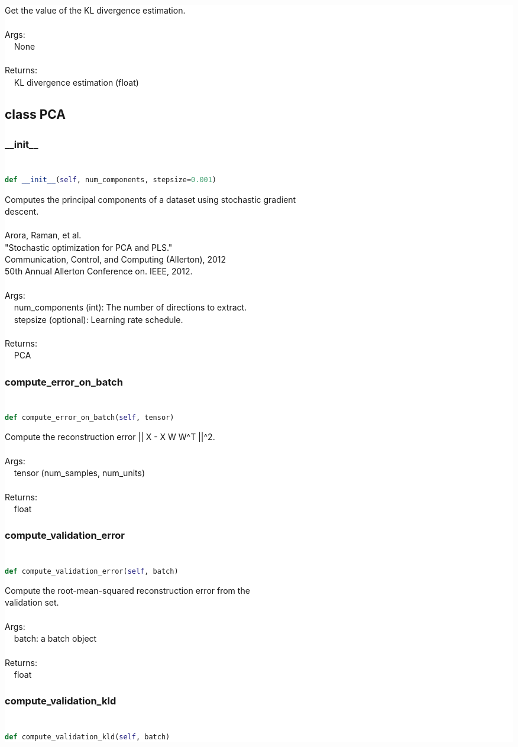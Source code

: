 

Get the value of the KL divergence estimation.<br /><br />Args:<br />&nbsp;&nbsp;&nbsp;&nbsp;None<br /><br />Returns:<br />&nbsp;&nbsp;&nbsp;&nbsp;KL divergence estimation (float)




## class PCA
### \_\_init\_\_
```py

def __init__(self, num_components, stepsize=0.001)

```



Computes the principal components of a dataset using stochastic gradient<br />descent.<br /><br />Arora, Raman, et al.<br />"Stochastic optimization for PCA and PLS."<br />Communication, Control, and Computing (Allerton), 2012<br />50th Annual Allerton Conference on. IEEE, 2012.<br /><br />Args:<br />&nbsp;&nbsp;&nbsp;&nbsp;num_components (int): The number of directions to extract.<br />&nbsp;&nbsp;&nbsp;&nbsp;stepsize (optional): Learning rate schedule.<br /><br />Returns:<br />&nbsp;&nbsp;&nbsp;&nbsp;PCA


### compute\_error\_on\_batch
```py

def compute_error_on_batch(self, tensor)

```



Compute the reconstruction error || X - X W W^T ||^2.<br /><br />Args:<br />&nbsp;&nbsp;&nbsp;&nbsp;tensor (num_samples, num_units)<br /><br />Returns:<br />&nbsp;&nbsp;&nbsp;&nbsp;float


### compute\_validation\_error
```py

def compute_validation_error(self, batch)

```



Compute the root-mean-squared reconstruction error from the<br />validation set.<br /><br />Args:<br />&nbsp;&nbsp;&nbsp;&nbsp;batch: a batch object<br /><br />Returns:<br />&nbsp;&nbsp;&nbsp;&nbsp;float


### compute\_validation\_kld
```py

def compute_validation_kld(self, batch)

```
